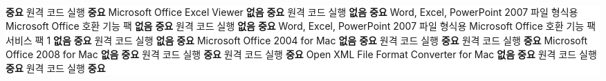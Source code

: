 <td style="border:1px solid black;"><strong>중요</strong>
원격 코드 실행</td>
<td style="border:1px solid black;"><strong>중요</strong></td>
</tr>
<tr class="even">
<td style="border:1px solid black;">Microsoft Office Excel Viewer</td>
<td style="border:1px solid black;"><strong>없음</strong></td>
<td style="border:1px solid black;"><strong>중요</strong>
원격 코드 실행</td>
<td style="border:1px solid black;"><strong>없음</strong></td>
<td style="border:1px solid black;"><strong>중요</strong></td>
</tr>
<tr class="odd">
<td style="border:1px solid black;">Word, Excel, PowerPoint 2007 파일 형식용 Microsoft Office 호환 기능 팩</td>
<td style="border:1px solid black;"><strong>없음</strong></td>
<td style="border:1px solid black;"><strong>중요</strong>
원격 코드 실행</td>
<td style="border:1px solid black;"><strong>없음</strong></td>
<td style="border:1px solid black;"><strong>중요</strong></td>
</tr>
<tr class="even">
<td style="border:1px solid black;">Word, Excel, PowerPoint 2007 파일 형식용 Microsoft Office 호환 기능 팩 서비스 팩 1</td>
<td style="border:1px solid black;"><strong>없음</strong></td>
<td style="border:1px solid black;"><strong>중요</strong>
원격 코드 실행</td>
<td style="border:1px solid black;"><strong>없음</strong></td>
<td style="border:1px solid black;"><strong>중요</strong></td>
</tr>
<tr class="odd">
<td style="border:1px solid black;">Microsoft Office 2004 for Mac</td>
<td style="border:1px solid black;"><strong>없음</strong></td>
<td style="border:1px solid black;"><strong>중요</strong>
원격 코드 실행</td>
<td style="border:1px solid black;"><strong>중요</strong>
원격 코드 실행</td>
<td style="border:1px solid black;"><strong>중요</strong></td>
</tr>
<tr class="even">
<td style="border:1px solid black;">Microsoft Office 2008 for Mac</td>
<td style="border:1px solid black;"><strong>없음</strong></td>
<td style="border:1px solid black;"><strong>중요</strong>
원격 코드 실행</td>
<td style="border:1px solid black;"><strong>중요</strong>
원격 코드 실행</td>
<td style="border:1px solid black;"><strong>중요</strong></td>
</tr>
<tr class="odd">
<td style="border:1px solid black;">Open XML File Format Converter for Mac</td>
<td style="border:1px solid black;"><strong>없음</strong></td>
<td style="border:1px solid black;"><strong>중요</strong>
원격 코드 실행</td>
<td style="border:1px solid black;"><strong>중요</strong>
원격 코드 실행</td>
<td style="border:1px solid black;"><strong>중요</strong></td>
</tr>
</tbody>
</table>
  